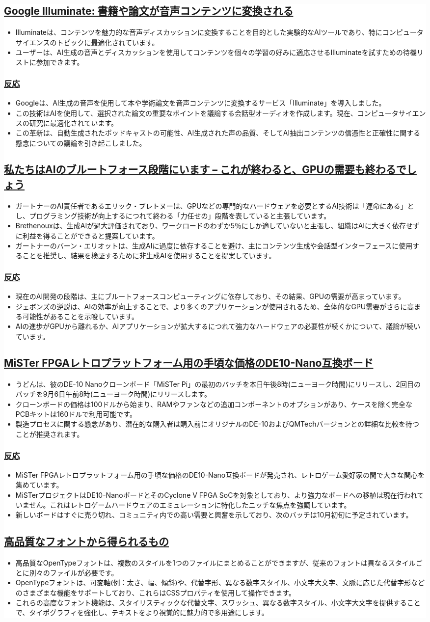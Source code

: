## [Google Illuminate: 書籍や論文が音声コンテンツに変換される](https://illuminate.google.com/home)

- Illuminateは、コンテンツを魅力的な音声ディスカッションに変換することを目的とした実験的なAIツールであり、特にコンピュータサイエンスのトピックに最適化されています。
- ユーザーは、AI生成の音声とディスカッションを使用してコンテンツを個々の学習の好みに適応させるIlluminateを試すための待機リストに参加できます。

### [反応](https://news.ycombinator.com/item?id=41502510)

- Googleは、AI生成の音声を使用して本や学術論文を音声コンテンツに変換するサービス「Illuminate」を導入しました。
- この技術はAIを使用して、選択された論文の重要なポイントを議論する会話型オーディオを作成します。現在、コンピュータサイエンスの研究に最適化されています。
- この革新は、自動生成されたポッドキャストの可能性、AI生成された声の品質、そしてAI抽出コンテンツの信憑性と正確性に関する懸念についての議論を引き起こしました。

## [私たちはAIのブルートフォース段階にいます – これが終わると、GPUの需要も終わるでしょう](https://www.theregister.com/2024/09/10/brute_force_ai_era_gartner/)

- ガートナーのAI責任者であるエリック・ブレトヌーは、GPUなどの専門的なハードウェアを必要とするAI技術は「運命にある」とし、プログラミング技術が向上するにつれて終わる「力任せの」段階を表していると主張しています。
- Brethenouxは、生成AIが過大評価されており、ワークロードのわずか5％にしか適していないと主張し、組織はAIに大きく依存せずに利益を得ることができると提案しています。
- ガートナーのバーン・エリオットは、生成AIに過度に依存することを避け、主にコンテンツ生成や会話型インターフェースに使用することを推奨し、結果を検証するために非生成AIを使用することを提案しています。

### [反応](https://news.ycombinator.com/item?id=41500268)

- 現在のAI開発の段階は、主にブルートフォースコンピューティングに依存しており、その結果、GPUの需要が高まっています。
- ジェボンズの逆説は、AIの効率が向上することで、より多くのアプリケーションが使用されるため、全体的なGPU需要がさらに高まる可能性があることを示唆しています。
- AIの進歩がGPUから離れるか、AIアプリケーションが拡大するにつれて強力なハードウェアの必要性が続くかについて、議論が続いています。

## [MiSTer FPGAレトロプラットフォーム用の手頃な価格のDE10-Nano互換ボード](https://www.retrorgb.com/mister-pi-de-10-nano-clone-up-for-sale-today.html)

- うどんは、彼のDE-10 Nanoクローンボード「MiSTer Pi」の最初のバッチを本日午後8時(ニューヨーク時間)にリリースし、2回目のバッチを9月6日午前8時(ニューヨーク時間)にリリースします。
- クローンボードの価格は100ドルから始まり、RAMやファンなどの追加コンポーネントのオプションがあり、ケースを除く完全なPCBキットは160ドルで利用可能です。
- 製造プロセスに関する懸念があり、潜在的な購入者は購入前にオリジナルのDE-10およびQMTechバージョンとの詳細な比較を待つことが推奨されます。

### [反応](https://news.ycombinator.com/item?id=41495871)

- MiSTer FPGAレトロプラットフォーム用の手頃な価格のDE10-Nano互換ボードが発売され、レトロゲーム愛好家の間で大きな関心を集めています。
- MiSTerプロジェクトはDE10-NanoボードとそのCyclone V FPGA SoCを対象としており、より強力なボードへの移植は現在行われていません。これはレトロゲームハードウェアのエミュレーションに特化したニッチな焦点を強調しています。
- 新しいボードはすぐに売り切れ、コミュニティ内での高い需要と興奮を示しており、次のバッチは10月初旬に予定されています。

## [高品質なフォントから得られるもの](https://sinja.io/blog/get-maximum-out-of-your-font)

- 高品質なOpenTypeフォントは、複数のスタイルを1つのファイルにまとめることができますが、従来のフォントは異なるスタイルごとに別々のファイルが必要です。
- OpenTypeフォントは、可変軸(例：太さ、幅、傾斜)や、代替字形、異なる数字スタイル、小文字大文字、文脈に応じた代替字形などのさまざまな機能をサポートしており、これらはCSSプロパティを使用して操作できます。
- これらの高度なフォント機能は、スタイリスティックな代替文字、スワッシュ、異なる数字スタイル、小文字大文字を提供することで、タイポグラフィを強化し、テキストをより視覚的に魅力的で多用途にします。
